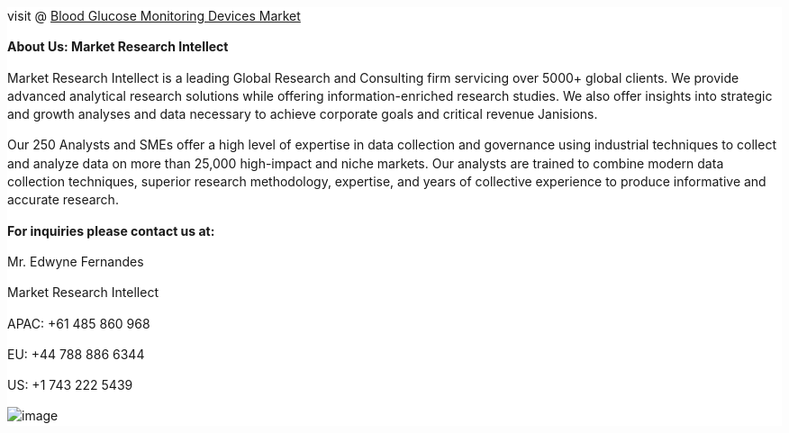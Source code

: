 visit&nbsp;@</strong>&nbsp;</span><span class="font-[700]"><a href="https://www.marketresearchintellect.com/product/blood-glucose-monitoring-devices-market/?utm_source=Linkedin&utm_medium=017" target="_blank" data-tracking-control-name="article-ssr-frontend-pulse_little-text-block" data-tracking-will-navigate="" data-test-link="">Blood Glucose Monitoring Devices Market</a></span></p><p><strong><span class="font-[700]">About Us: Market Research Intellect</span></strong></p><p><span class="">Market Research Intellect is a leading Global Research and Consulting firm servicing over 5000+ global clients. We provide advanced analytical research solutions while offering information-enriched research studies.&nbsp;</span>We also offer insights into strategic and growth analyses and data necessary to achieve corporate goals and critical revenue Janisions.</p><p><span class="">Our 250 Analysts and SMEs offer a high level of expertise in data collection and governance using industrial techniques to collect and analyze data on more than 25,000 high-impact and niche markets. Our analysts are trained to combine modern data collection techniques, superior research methodology, expertise, and years of collective experience to produce informative and accurate research.</span></p><p><strong>For inquiries please contact us at:</strong></p><p>Mr. Edwyne Fernandes</p><p>Market Research Intellect</p><p>APAC: +61 485 860 968</p><p>EU: +44 788 886 6344</p><p>US: +1 743 222 5439</p>
![image](https://github.com/user-attachments/assets/27e95823-4e3a-4328-bfc4-eb4757fac7e2)
